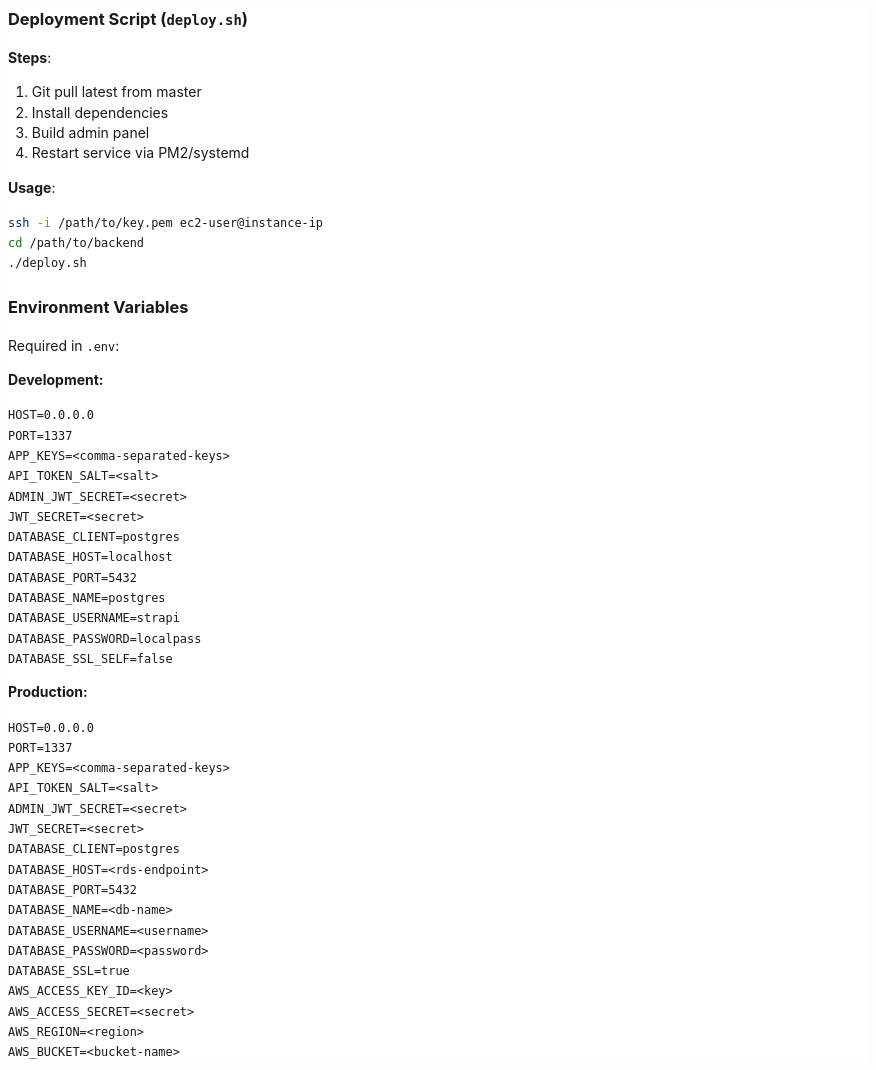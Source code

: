 ### Deployment Script (`deploy.sh`)
**Steps**:
1. Git pull latest from master
2. Install dependencies
3. Build admin panel
4. Restart service via PM2/systemd

**Usage**:
```bash
ssh -i /path/to/key.pem ec2-user@instance-ip
cd /path/to/backend
./deploy.sh
```

### Environment Variables
Required in `.env`:

**Development:**
```
HOST=0.0.0.0
PORT=1337
APP_KEYS=<comma-separated-keys>
API_TOKEN_SALT=<salt>
ADMIN_JWT_SECRET=<secret>
JWT_SECRET=<secret>
DATABASE_CLIENT=postgres
DATABASE_HOST=localhost
DATABASE_PORT=5432
DATABASE_NAME=postgres
DATABASE_USERNAME=strapi
DATABASE_PASSWORD=localpass
DATABASE_SSL_SELF=false
```

**Production:**
```
HOST=0.0.0.0
PORT=1337
APP_KEYS=<comma-separated-keys>
API_TOKEN_SALT=<salt>
ADMIN_JWT_SECRET=<secret>
JWT_SECRET=<secret>
DATABASE_CLIENT=postgres
DATABASE_HOST=<rds-endpoint>
DATABASE_PORT=5432
DATABASE_NAME=<db-name>
DATABASE_USERNAME=<username>
DATABASE_PASSWORD=<password>
DATABASE_SSL=true
AWS_ACCESS_KEY_ID=<key>
AWS_ACCESS_SECRET=<secret>
AWS_REGION=<region>
AWS_BUCKET=<bucket-name>
```
